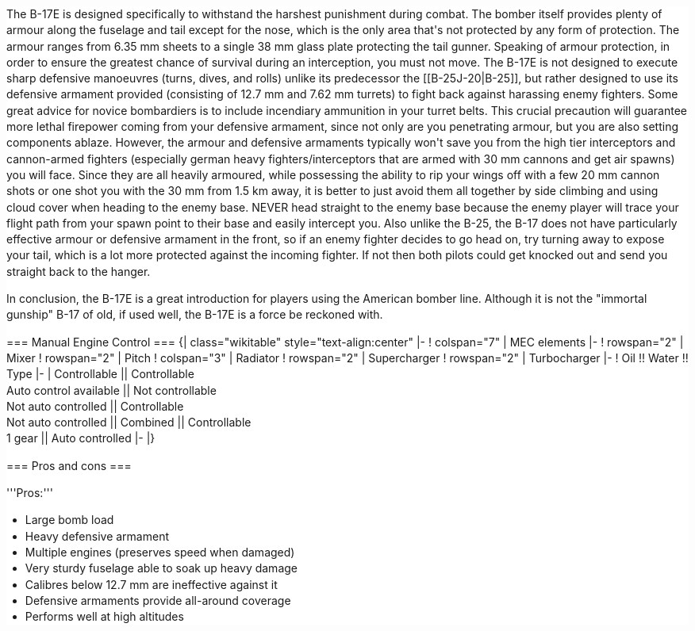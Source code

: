 The B-17E is designed specifically to withstand the harshest punishment during combat. The bomber itself provides plenty of armour along the fuselage and tail except for the nose, which is the only area that's not protected by any form of protection. The armour ranges from 6.35 mm sheets to a single 38 mm glass plate protecting the tail gunner. Speaking of armour protection, in order to ensure the greatest chance of survival during an interception, you must not move. The B-17E is not designed to execute sharp defensive manoeuvres (turns, dives, and rolls) unlike its predecessor the [[B-25J-20|B-25]], but rather designed to use its defensive armament provided (consisting of 12.7 mm and 7.62 mm turrets) to fight back against harassing enemy fighters. Some great advice for novice bombardiers is to include incendiary ammunition in your turret belts. This crucial precaution will guarantee more lethal firepower coming from your defensive armament, since not only are you penetrating armour, but you are also setting components ablaze. However, the armour and defensive armaments typically won't save you from the high tier interceptors and cannon-armed fighters (especially german heavy fighters/interceptors that are armed with 30 mm cannons and get air spawns) you will face. Since they are all heavily armoured, while possessing the ability to rip your wings off with a few 20 mm cannon shots or one shot you with the 30 mm from 1.5 km away, it is better to just avoid them all together by side climbing and using cloud cover when heading to the enemy base. NEVER head straight to the enemy base because the enemy player will trace your flight path from your spawn point to their base and easily intercept you. Also unlike the B-25, the B-17 does not have particularly effective armour or defensive armament in the front, so if an enemy fighter decides to go head on, try turning away to expose your tail, which is a lot more protected against the incoming fighter. If not then both pilots could get knocked out and send you straight back to the hanger.

In conclusion, the B-17E is a great introduction for players using the American bomber line. Although it is not the "immortal gunship" B-17 of old, if used well, the B-17E is a force be reckoned with.

=== Manual Engine Control ===
{| class="wikitable" style="text-align:center"
|-
! colspan="7" | MEC elements
|-
! rowspan="2" | Mixer
! rowspan="2" | Pitch
! colspan="3" | Radiator
! rowspan="2" | Supercharger
! rowspan="2" | Turbocharger
|-
! Oil !! Water !! Type
|-
| Controllable || Controllable<br>Auto control available || Not controllable<br>Not auto controlled || Controllable<br>Not auto controlled || Combined || Controllable<br>1 gear || Auto controlled
|-
|}

=== Pros and cons ===


'''Pros:'''

* Large bomb load
* Heavy defensive armament
* Multiple engines (preserves speed when damaged)
* Very sturdy fuselage able to soak up heavy damage
* Calibres below 12.7 mm are ineffective against it
* Defensive armaments provide all-around coverage
* Performs well at high altitudes
